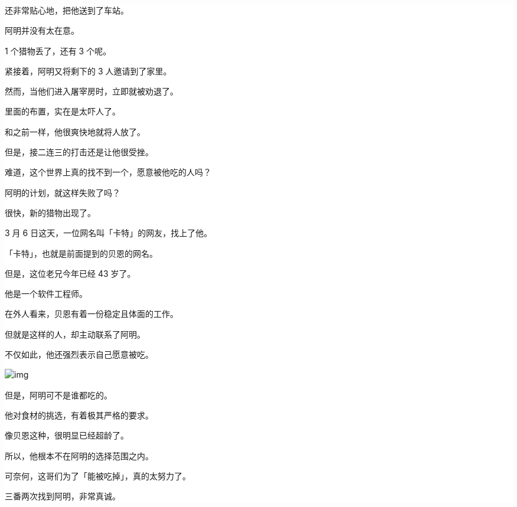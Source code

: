 还非常贴心地，把他送到了车站。


阿明并没有太在意。


1 个猎物丢了，还有 3 个呢。


紧接着，阿明又将剩下的 3 人邀请到了家里。


然而，当他们进入屠宰房时，立即就被劝退了。


里面的布置，实在是太吓人了。


和之前一样，他很爽快地就将人放了。


但是，接二连三的打击还是让他很受挫。


难道，这个世界上真的找不到一个，愿意被他吃的人吗？


阿明的计划，就这样失败了吗？


很快，新的猎物出现了。


3 月 6 日这天，一位网名叫「卡特」的网友，找上了他。


「卡特」，也就是前面提到的贝恩的网名。


但是，这位老兄今年已经 43 岁了。


他是一个软件工程师。


在外人看来，贝恩有着一份稳定且体面的工作。


但就是这样的人，却主动联系了阿明。


不仅如此，他还强烈表示自己愿意被吃。


![img](https://picx.zhimg.com/v2-15188acac8d2eb311fecd5a039cce722.webp)

但是，阿明可不是谁都吃的。


他对食材的挑选，有着极其严格的要求。


像贝恩这种，很明显已经超龄了。


所以，他根本不在阿明的选择范围之内。


可奈何，这哥们为了「能被吃掉」，真的太努力了。


三番两次找到阿明，非常真诚。
